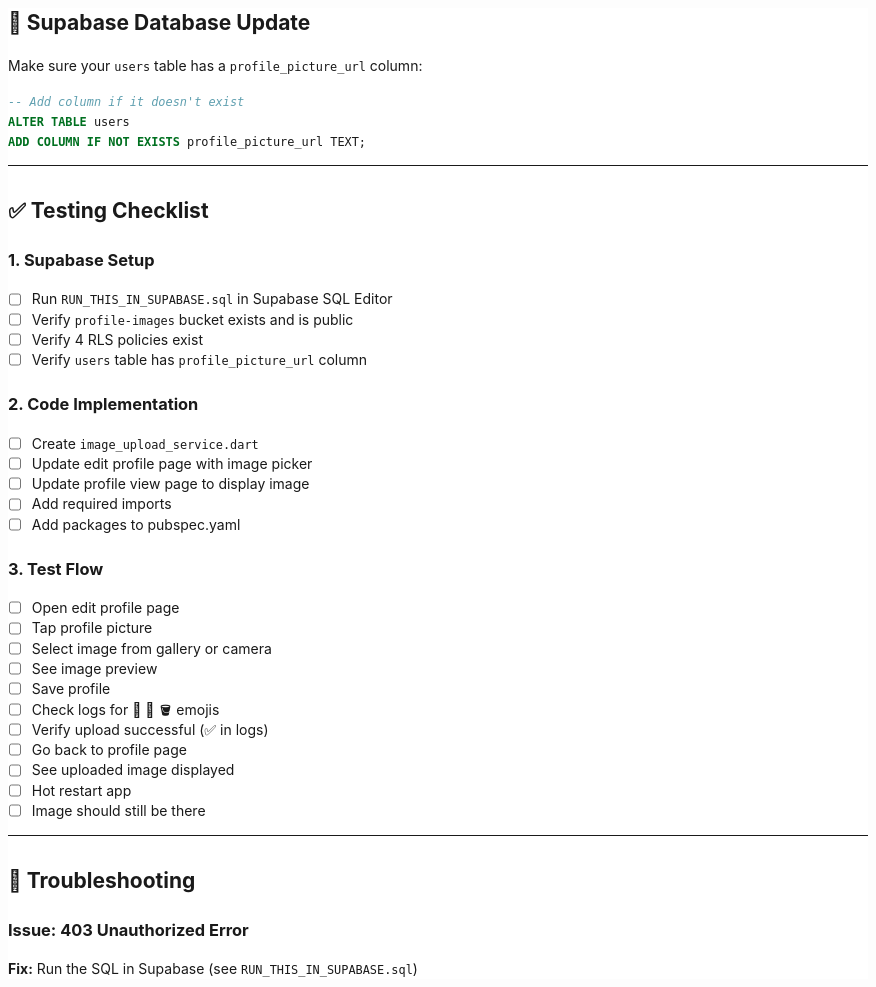 
## 🔧 Supabase Database Update

Make sure your `users` table has a `profile_picture_url` column:

```sql
-- Add column if it doesn't exist
ALTER TABLE users
ADD COLUMN IF NOT EXISTS profile_picture_url TEXT;
```

---

## ✅ Testing Checklist

### 1. Supabase Setup

- [ ] Run `RUN_THIS_IN_SUPABASE.sql` in Supabase SQL Editor
- [ ] Verify `profile-images` bucket exists and is public
- [ ] Verify 4 RLS policies exist
- [ ] Verify `users` table has `profile_picture_url` column

### 2. Code Implementation

- [ ] Create `image_upload_service.dart`
- [ ] Update edit profile page with image picker
- [ ] Update profile view page to display image
- [ ] Add required imports
- [ ] Add packages to pubspec.yaml

### 3. Test Flow

- [ ] Open edit profile page
- [ ] Tap profile picture
- [ ] Select image from gallery or camera
- [ ] See image preview
- [ ] Save profile
- [ ] Check logs for 🔐 📁 🪣 emojis
- [ ] Verify upload successful (✅ in logs)
- [ ] Go back to profile page
- [ ] See uploaded image displayed
- [ ] Hot restart app
- [ ] Image should still be there

---

## 🐛 Troubleshooting

### Issue: 403 Unauthorized Error

**Fix:** Run the SQL in Supabase (see `RUN_THIS_IN_SUPABASE.sql`)
